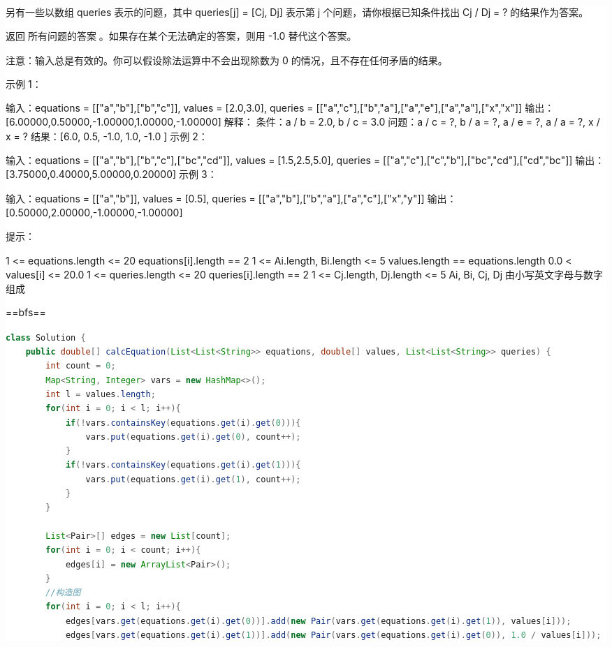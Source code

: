 另有一些以数组 queries 表示的问题，其中 queries[j] = [Cj, Dj] 表示第 j 个问题，请你根据已知条件找出 Cj / Dj = ? 的结果作为答案。

返回 所有问题的答案 。如果存在某个无法确定的答案，则用 -1.0 替代这个答案。

 

注意：输入总是有效的。你可以假设除法运算中不会出现除数为 0 的情况，且不存在任何矛盾的结果。

 

示例 1：

输入：equations = [["a","b"],["b","c"]], values = [2.0,3.0], queries = [["a","c"],["b","a"],["a","e"],["a","a"],["x","x"]]
输出：[6.00000,0.50000,-1.00000,1.00000,-1.00000]
解释：
条件：a / b = 2.0, b / c = 3.0
问题：a / c = ?, b / a = ?, a / e = ?, a / a = ?, x / x = ?
结果：[6.0, 0.5, -1.0, 1.0, -1.0 ]
示例 2：

输入：equations = [["a","b"],["b","c"],["bc","cd"]], values = [1.5,2.5,5.0], queries = [["a","c"],["c","b"],["bc","cd"],["cd","bc"]]
输出：[3.75000,0.40000,5.00000,0.20000]
示例 3：

输入：equations = [["a","b"]], values = [0.5], queries = [["a","b"],["b","a"],["a","c"],["x","y"]]
输出：[0.50000,2.00000,-1.00000,-1.00000]


提示：

1 <= equations.length <= 20
equations[i].length == 2
1 <= Ai.length, Bi.length <= 5
values.length == equations.length
0.0 < values[i] <= 20.0
1 <= queries.length <= 20
queries[i].length == 2
1 <= Cj.length, Dj.length <= 5
Ai, Bi, Cj, Dj 由小写英文字母与数字组成

==bfs==

```java
class Solution {
    public double[] calcEquation(List<List<String>> equations, double[] values, List<List<String>> queries) {
        int count = 0;
        Map<String, Integer> vars = new HashMap<>();
        int l = values.length;
        for(int i = 0; i < l; i++){
            if(!vars.containsKey(equations.get(i).get(0))){
                vars.put(equations.get(i).get(0), count++);
            }
            if(!vars.containsKey(equations.get(i).get(1))){
                vars.put(equations.get(i).get(1), count++);
            }
        }

        List<Pair>[] edges = new List[count];
        for(int i = 0; i < count; i++){
            edges[i] = new ArrayList<Pair>();
        }
        //构造图
        for(int i = 0; i < l; i++){
            edges[vars.get(equations.get(i).get(0))].add(new Pair(vars.get(equations.get(i).get(1)), values[i]));
            edges[vars.get(equations.get(i).get(1))].add(new Pair(vars.get(equations.get(i).get(0)), 1.0 / values[i]));
```